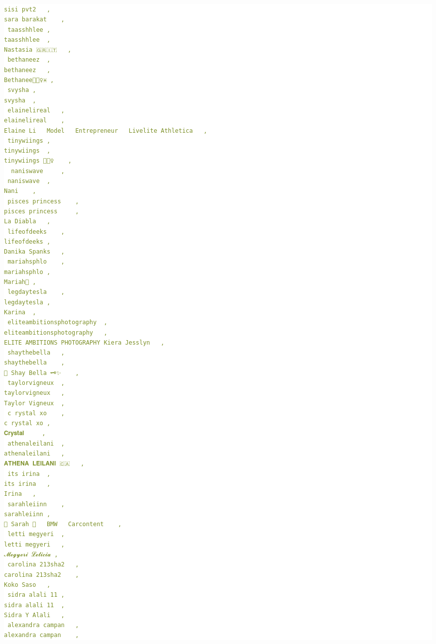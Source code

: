 ```yaml
sisi pvt2	,
sara barakat	,
 taasshhlee	,
taasshhlee	,
Nastasia 🇬🇷🇮🇹	,
 bethaneez 	,
bethaneez 	,
Bethanee🧜🏽‍♀️♓️	,
 svysha	,
svysha	,
 elainelireal	,
elainelireal	,
Elaine Li   Model   Entrepreneur   Livelite Athletica	,
 tinywiings	,
tinywiings	,
tinywiings 🧚🏽‍♀️	,
  naniswave 	,
 naniswave 	,
Nani	,
 pisces princess  	,
pisces princess  	,
La Diabla	,
 lifeofdeeks	,
lifeofdeeks	,
Danika Spanks	,
 mariahsphlo	,
mariahsphlo	,
Mariah🥀	,
 legdaytesla	,
legdaytesla	,
Karina	,
 eliteambitionsphotography	,
eliteambitionsphotography	,
ELITE AMBITIONS PHOTOGRAPHY Kiera Jesslyn	,
 shaythebella	,
shaythebella	,
🦋 Shay Bella 🗝️✨	,
 taylorvigneux	,
taylorvigneux	,
Taylor Vigneux	,
 c rystal xo	,
c rystal xo	,
𝐂𝐫𝐲𝐬𝐭𝐚𝐥 	,
 athenaleilani	,
athenaleilani	,
𝐀𝐓𝐇𝐄𝐍𝐀 𝐋𝐄𝐈𝐋𝐀𝐍𝐈 🇨🇦	,
 its irina	,
its irina	,
Irina	,
 sarahleiinn	,
sarahleiinn	,
🌸 Sarah 🌸   BMW   Carcontent  	,
 letti megyeri	,
letti megyeri	,
𝓜𝓮𝓰𝔂𝓮𝓻𝓲 𝓛𝓮𝓽𝓲𝓬𝓲𝓪	,
 carolina 213sha2	,
carolina 213sha2	,
Koko Saso	,
 sidra alali 11	,
sidra alali 11	,
Sidra Y Alali	,
 alexandra campan	,
alexandra campan	,
```